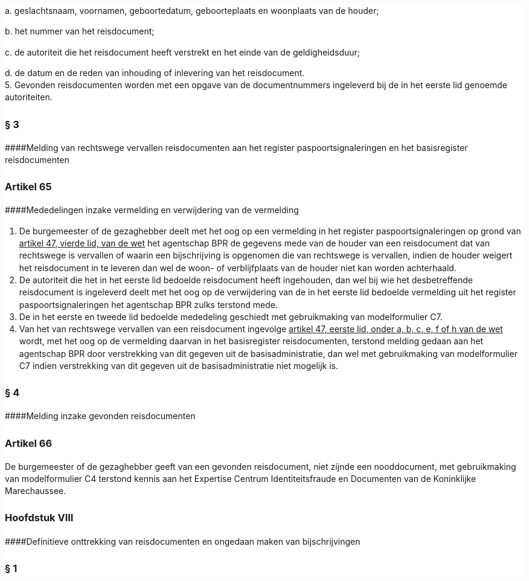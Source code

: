 a. geslachtsnaam, voornamen, geboortedatum, geboorteplaats en woonplaats van de houder;  

b. het nummer van het reisdocument;  

c. de autoriteit die het reisdocument heeft verstrekt en het einde van de geldigheidsduur;  

d. de datum en de reden van inhouding of inlevering van het reisdocument.     
5.  Gevonden reisdocumenten worden met een opgave van de documentnummers ingeleverd bij de in het eerste lid genoemde autoriteiten.   

### §  3  

####Melding van rechtswege vervallen reisdocumenten aan het register paspoortsignaleringen en het basisregister reisdocumenten

### Artikel  65  

####Mededelingen inzake vermelding en verwijdering van de vermelding

1.  De burgemeester of de gezaghebber deelt met het oog op een vermelding in het register paspoortsignaleringen op grond van [artikel 47, vierde lid, van de wet](../../../../../rijkswet/paspoortwet/BWBR0005212/README.md) het agentschap BPR de gegevens mede van de houder van een reisdocument dat van rechtswege is vervallen of waarin een bijschrijving is opgenomen die van rechtswege is vervallen, indien de houder weigert het reisdocument in te leveren dan wel de woon- of verblijfplaats van de houder niet kan worden achterhaald.   
2.  De autoriteit die het in het eerste lid bedoelde reisdocument heeft ingehouden, dan wel bij wie het desbetreffende reisdocument is ingeleverd deelt met het oog op de verwijdering van de in het eerste lid bedoelde vermelding uit het register paspoortsignaleringen het agentschap BPR zulks terstond mede.   
3.  De in het eerste en tweede lid bedoelde mededeling geschiedt met gebruikmaking van modelformulier C7.   
4.  Van het van rechtswege vervallen van een reisdocument ingevolge [artikel 47, eerste lid, onder a, b, c, e, f of h van de wet](../../../../../rijkswet/paspoortwet/BWBR0005212/README.md) wordt, met het oog op de vermelding daarvan in het basisregister reisdocumenten, terstond melding gedaan aan het agentschap BPR door verstrekking van dit gegeven uit de basisadministratie, dan wel met gebruikmaking van modelformulier C7 indien verstrekking van dit gegeven uit de basisadministratie niet mogelijk is.   

### §  4  

####Melding inzake gevonden reisdocumenten

### Artikel  66  

De burgemeester of de gezaghebber geeft van een gevonden reisdocument, niet zijnde een nooddocument, met gebruikmaking van modelformulier C4 terstond kennis aan het Expertise Centrum Identiteitsfraude en Documenten van de Koninklijke Marechaussee.  

### Hoofdstuk  VIII  

####Definitieve onttrekking van reisdocumenten en ongedaan maken van bijschrijvingen

### §  1  
